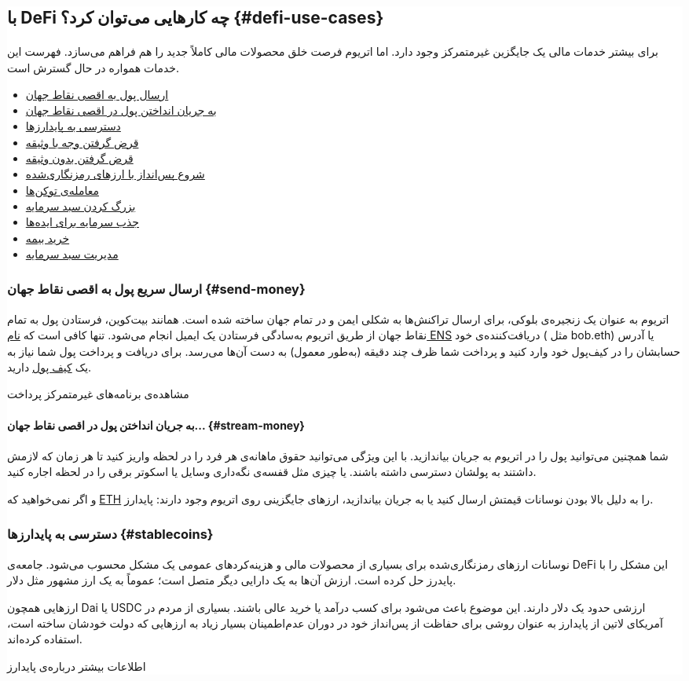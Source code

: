 ## با DeFi چه کارهایی می‌توان کرد؟ {#defi-use-cases}

برای بیشتر خدمات مالی یک جایگزین غیرمتمرکز وجود دارد. اما اتریوم فرصت خلق محصولات مالی کاملاً جدید را هم فراهم می‌سازد. فهرست این خدمات همواره در حال گسترش است.

- [ارسال پول به اقصی نقاط جهان](#send-money)
- [به جریان انداختن پول در اقصی نقاط جهان](#stream-money)
- [دسترسی به پایدارزها](#stablecoins)
- [قرض گرفتن وجه با وثیقه](#lending)
- [قرض گرفتن بدون وثیقه](#flash-loans)
- [شروع پس‌انداز با ارزهای رمزنگاری‌شده](#saving)
- [معامله‌ی توکن‌ها](#swaps)
- [بزرگ کردن سبد سرمایه](#investing)
- [جذب سرمایه برای ایده‌ها](#crowdfunding)
- [خرید بیمه](#insurance)
- [مدیریت سبد سرمایه](#aggregators)

<Divider />

### ارسال سریع پول به اقصی نقاط جهان {#send-money}

اتریوم به عنوان یک زنجیره‌ی بلوکی، برای ارسال تراکنش‌ها به شکلی ایمن و در تمام جهان ساخته شده است. همانند بیت‌کوین، فرستادن پول به تمام نقاط جهان از طریق اتریوم به‌سادگی فرستادن یک ایمیل انجام می‌شود. تنها کافی است که [نام ENS](/nft/#nft-domains) دریافت‌کننده‌ی خود ( مثل bob.eth) یا آدرس حسابشان را در کیف‌پول خود وارد کنید و پرداخت شما ظرف چند دقیقه (به‌طور معمول) به دست آن‌ها می‌رسد. برای دریافت و پرداخت پول شما نیاز به یک [کیف پول](/wallets/) دارید.

<ButtonLink to="/dapps/?category=finance">
  مشاهده‌ی برنامه‌های غیرمتمرکز پرداخت
</ButtonLink>

#### به جریان انداختن پول در اقصی نقاط جهان... {#stream-money}

شما همچنین می‌توانید پول را در اتریوم به جریان بیاندازید. با این ویژگی می‌توانید حقوق ماهانه‌ی هر فرد را در لحظه واریز کنید تا هر زمان که لازمش داشتند به پولشان دسترسی داشته باشند. یا چیزی مثل قفسه‌ی نگه‌داری وسایل یا اسکوتر برقی را در لحظه اجاره کنید.

و اگر نمی‌خواهید که [ETH](/eth/) را به دلیل بالا بودن نوسانات قیمتش ارسال کنید یا به جریان بیاندازید، ارزهای جایگزینی روی اتریوم وجود دارند: پایدارز.

<Divider />

### دسترسی به پایدارزها {#stablecoins}

نوسانات ارزهای رمزنگاری‌شده برای بسیاری از محصولات مالی و هزینه‌کردهای عمومی یک مشکل محسوب می‌شود. جامعه‌ی DeFi این مشکل را با پایدرز حل کرده است. ارزش آن‌ها به یک دارایی دیگر متصل است؛ عموماً به یک ارز مشهور مثل دلار.

ارزهایی همچون Dai یا USDC ارزشی حدود یک دلار دارند. این موضوع باعث می‌شود برای کسب درآمد یا خرید عالی باشند. بسیاری از مردم در آمریکای لاتین از پایدارز به عنوان روشی برای حفاظت از پس‌انداز خود در دوران عدم‌اطمینان بسیار زیاد به ارزهایی که دولت خودشان ساخته است، استفاده کرده‌اند.

<ButtonLink to="/stablecoins/">
  اطلاعات بیشتر درباره‌ی پایدارز
</ButtonLink>
